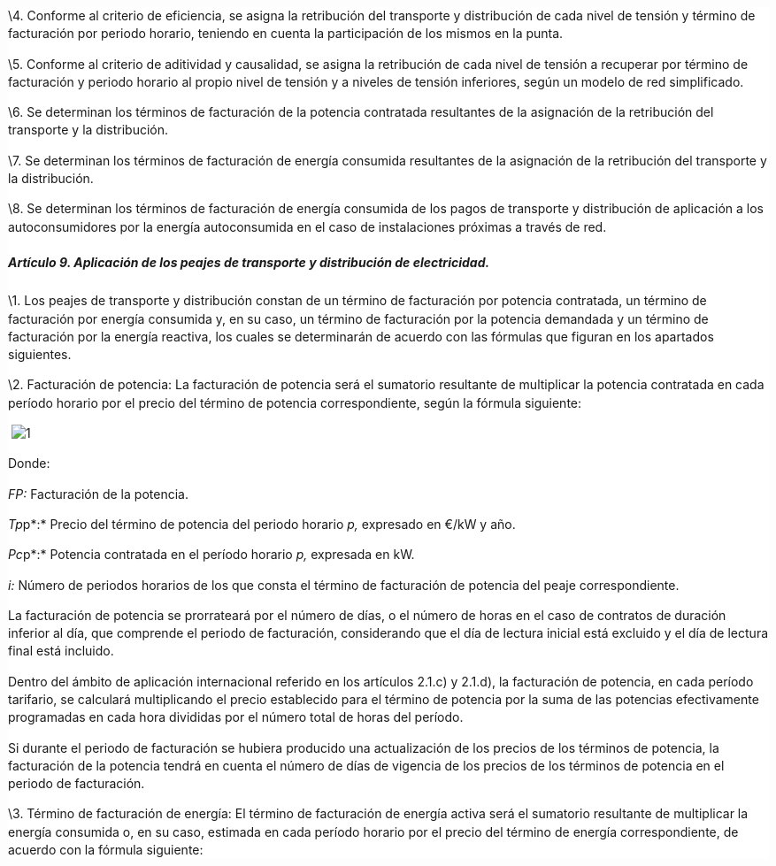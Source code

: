 \4. Conforme al criterio de eficiencia, se  asigna la retribución del transporte y distribución de cada nivel de  tensión y término de facturación por periodo horario, teniendo en cuenta la participación de los mismos en la punta.

\5. Conforme al criterio de aditividad y  causalidad, se asigna la retribución de cada nivel de tensión a  recuperar por término de facturación y periodo horario al propio nivel  de tensión y a niveles de tensión inferiores, según un modelo de red  simplificado.

\6. Se determinan los términos de facturación  de la potencia contratada resultantes de la asignación de la retribución del transporte y la distribución.

\7. Se determinan los términos de facturación  de energía consumida resultantes de la asignación de la retribución del  transporte y la distribución.

\8. Se determinan los términos de facturación  de energía consumida de los pagos de transporte y distribución de  aplicación a los autoconsumidores por la energía autoconsumida en el  caso de instalaciones próximas a través de red.

##### Artículo 9. Aplicación de los peajes de transporte y distribución de electricidad.

\1. Los peajes de transporte y distribución  constan de un término de facturación por potencia contratada, un término de facturación por energía consumida y, en su caso, un término de  facturación por la potencia demandada y un término de facturación por la energía reactiva, los cuales se determinarán de acuerdo con las  fórmulas que figuran en los apartados siguientes.

\2. Facturación de potencia: La facturación de potencia será el sumatorio resultante de multiplicar la potencia  contratada en cada período horario por el precio del término de potencia correspondiente, según la fórmula siguiente:

​          ![1](https://www.boe.es/datos/imagenes/disp/2020/21/01066_6364.png)        

Donde:

*FP:* Facturación de la potencia.

*Tp*p*:* Precio del término de potencia del periodo horario *p,* expresado en €/kW y año.

*Pc*p*:* Potencia contratada en el período horario *p,* expresada en kW.

*i:* Número de periodos horarios de los que consta el término de facturación de potencia del peaje correspondiente.

La facturación de potencia se prorrateará  por el número de días, o el número de horas en el caso de contratos de  duración inferior al día, que comprende el periodo de facturación,  considerando que el día de lectura inicial está excluido y el día de  lectura final está incluido.

Dentro del ámbito de aplicación internacional referido en los artículos 2.1.c) y 2.1.d), la facturación de potencia,  en cada período tarifario, se calculará multiplicando el precio  establecido para el término de potencia por la suma de las potencias  efectivamente programadas en cada hora divididas por el número total de  horas del período.

Si durante el periodo de facturación se  hubiera producido una actualización de los precios de los términos de  potencia, la facturación de la potencia tendrá en cuenta el número de  días de vigencia de los precios de los términos de potencia en el  periodo de facturación.

\3. Término de facturación de energía: El  término de facturación de energía activa será el sumatorio resultante de multiplicar la energía consumida o, en su caso, estimada en cada  período horario por el precio del término de energía correspondiente, de acuerdo con la fórmula siguiente:
